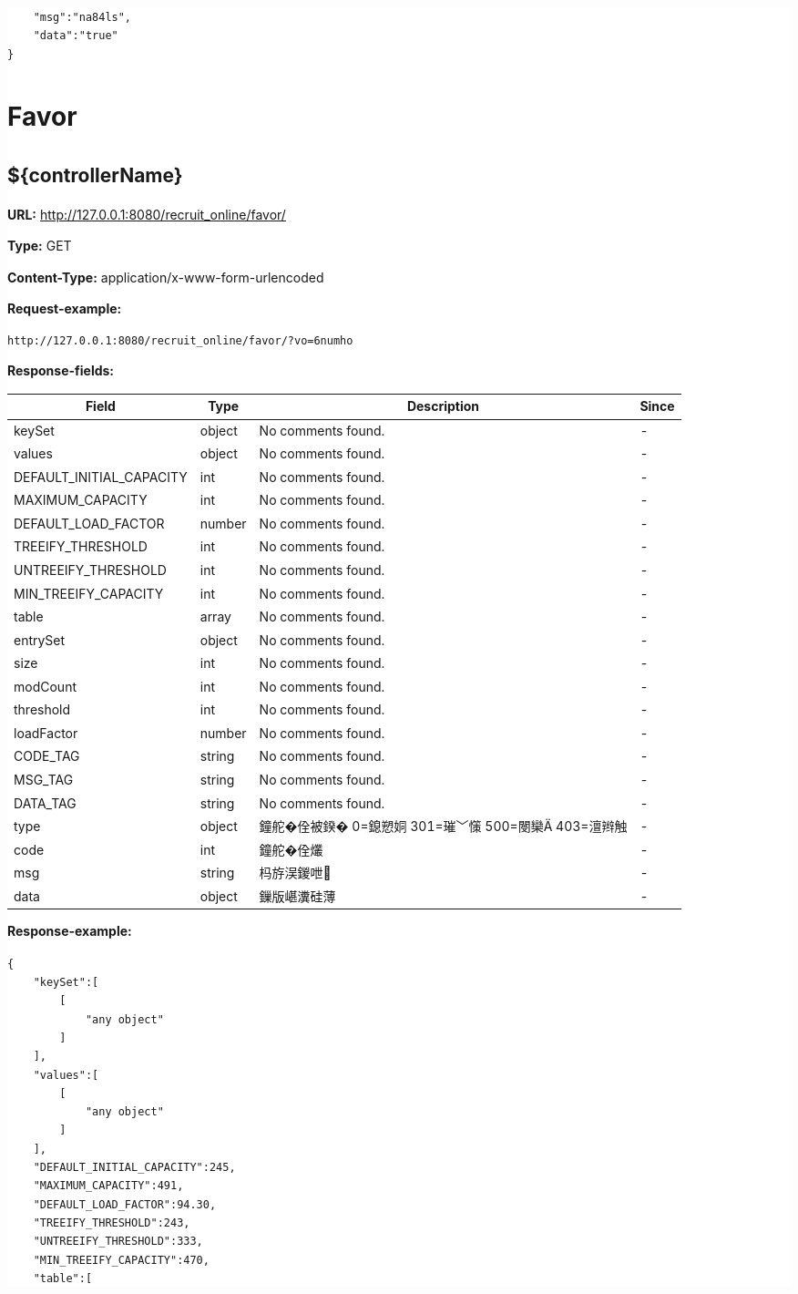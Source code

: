 ```
	"msg":"na84ls",
	"data":"true"
}
```

# Favor
## ${controllerName}
**URL:** http://127.0.0.1:8080/recruit_online/favor/

**Type:** GET

**Content-Type:** application/x-www-form-urlencoded


**Request-example:**
```
http://127.0.0.1:8080/recruit_online/favor/?vo=6numho
```
**Response-fields:**

Field | Type|Description|Since
---|---|---|---
keySet|object|No comments found.|-
values|object|No comments found.|-
DEFAULT_INITIAL_CAPACITY|int|No comments found.|-
MAXIMUM_CAPACITY|int|No comments found.|-
DEFAULT_LOAD_FACTOR|number|No comments found.|-
TREEIFY_THRESHOLD|int|No comments found.|-
UNTREEIFY_THRESHOLD|int|No comments found.|-
MIN_TREEIFY_CAPACITY|int|No comments found.|-
table|array|No comments found.|-
entrySet|object|No comments found.|-
size|int|No comments found.|-
modCount|int|No comments found.|-
threshold|int|No comments found.|-
loadFactor|number|No comments found.|-
CODE_TAG|string|No comments found.|-
MSG_TAG|string|No comments found.|-
DATA_TAG|string|No comments found.|-
type|object|鐘舵�佺被鍨�  0=鎴愬姛   301=璀﹀憡  500=閿欒  403=澶辫触|-
code|int|鐘舵�佺爜|-
msg|string|杩斿洖鍐呭|-
data|object|鏁版嵁瀵硅薄|-

**Response-example:**
```
{
	"keySet":[
		[
			"any object"
		]
	],
	"values":[
		[
			"any object"
		]
	],
	"DEFAULT_INITIAL_CAPACITY":245,
	"MAXIMUM_CAPACITY":491,
	"DEFAULT_LOAD_FACTOR":94.30,
	"TREEIFY_THRESHOLD":243,
	"UNTREEIFY_THRESHOLD":333,
	"MIN_TREEIFY_CAPACITY":470,
	"table":[
```